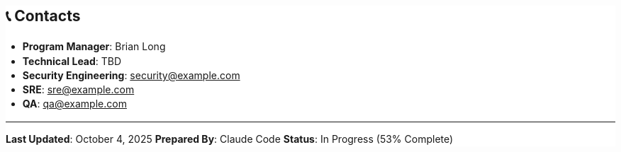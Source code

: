 
## 📞 Contacts

- **Program Manager**: Brian Long
- **Technical Lead**: TBD
- **Security Engineering**: security@example.com
- **SRE**: sre@example.com
- **QA**: qa@example.com

---

**Last Updated**: October 4, 2025
**Prepared By**: Claude Code
**Status**: In Progress (53% Complete)
